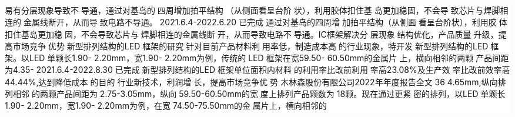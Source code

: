 易有分层现象导致不
导通，通过对基岛的
四周增加拍平结构
（从侧面看呈台阶
状），利用胶体扣住基
岛更加稳固，不会导
致芯片与焊脚相连的
金属线断开，从而导
致电路不导通。
2021.6.4-2022.6.20
已完成
通过对基岛的四周增
加拍平结构（从侧面
看呈台阶状），利用胶
体扣住基岛更加稳
固，不会导致芯片与
焊脚相连的金属线断
开，从而导致电路不
导通。IC框架解决分
层现象
结构优化，产品质量
升级，提高市场竞争
优势
新型排列结构的LED
框架的研究
针对目前产品材料利
用率低，制造成本高
的行业现象，特开发
新型排列结构的LED
框架。以LED
单颗长1.90-
2.20mm，宽1.90-
2.20mm为例，传统的
LED
框架在宽59.50-
60.50mm的金属片
上，横向相邻的两颗
产品间距为4.35-
2021.6.4-2022.8.30
已完成
新型排列结构的LED
框架单位面积内材料
的利用率比改前利用
率高23.08%及生产效
率比改前效率高
44.44%,达到降低成本
的目的
行业新技术，利润增
长，提高市场竞争优
势
木林森股份有限公司2022年年度报告全文
36
4.65mm,纵向排列相邻
的两颗产品间距为
2.75-3.05mm，纵向
59.50-60.50mm的宽
度上排列产品颗数为
18颗。现在通过更紧
密的排列，以LED
单颗长1.90-
2.20mm，宽1.90-
2.20mm为例，在宽
74.50-75.50mm的金
属片上，横向相邻的